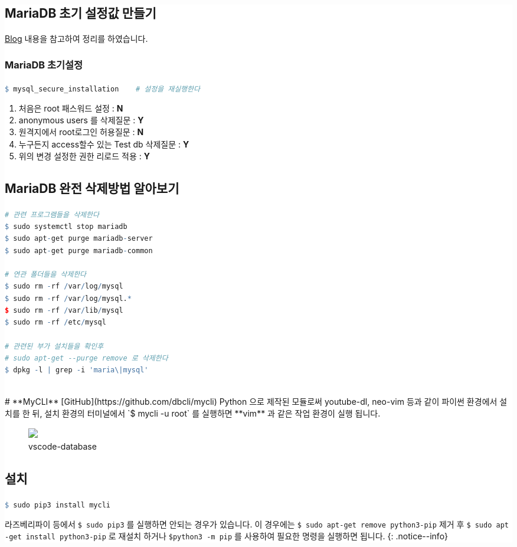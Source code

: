 ##  MariaDB 초기 설정값 만들기 
[Blog](https://suwoni-codelab.com/linux/2017/05/24/Linux-CentOS-MariaDB/) 내용을 참고하여 정리를 하였습니다.

### MariaDB 초기설정

```r
$ mysql_secure_installation    # 설정을 재실행한다
```

1. 처음은 root 패스워드 설정 : **N**  
2. anonymous users 를 삭제질문 : **Y**
3. 원격지에서 root로그인 허용질문 : **N**
4. 누구든지 access할수 있는 Test db 삭제질문 : **Y**
5. 위의 변경 설정한 권한 리로드 적용 : **Y**
 
## MariaDB 완전 삭제방법 알아보기

```r
# 관련 프로그램들을 삭제한다
$ sudo systemctl stop mariadb
$ sudo apt-get purge mariadb-server
$ sudo apt-get purge mariadb-common

# 연관 폴더들을 삭제한다
$ sudo rm -rf /var/log/mysql
$ sudo rm -rf /var/log/mysql.*
$ sudo rm -rf /var/lib/mysql
$ sudo rm -rf /etc/mysql

# 관련된 부가 설치들을 확인후 
# sudo apt-get --purge remove 로 삭제한다
$ dpkg -l | grep -i 'maria\|mysql'
```

<br/>
# **MyCLI**
[GitHub](https://github.com/dbcli/mycli) Python 으로 제작된 모듈로써 youtube-dl, neo-vim 등과 같이 파이썬 환경에서 설치를 한 뒤, 설치 환경의 터미널에서 `$ mycli -u root` 를 실행하면 **vim** 과 같은 작업 환경이 실행 됩니다.

<figure class="align-center">
  <img src="https://i1.wp.com/wp.laravel-news.com/wp-content/uploads/2018/12/mycli-screenshot-1.png">
  <figcaption>vscode-database</figcaption>
</figure>

## 설치
```r
$ sudo pip3 install mycli
```

라즈베리파이 등에서 `$ sudo pip3` 를 실행하면 안되는 경우가 있습니다. 이 경우에는 `$ sudo apt-get remove python3-pip` 제거 후 `$ sudo apt-get install python3-pip` 로 재설치 하거나 `$python3 -m pip` 를 사용하여 필요한 명령을 실행하면 됩니다.
{: .notice--info}
